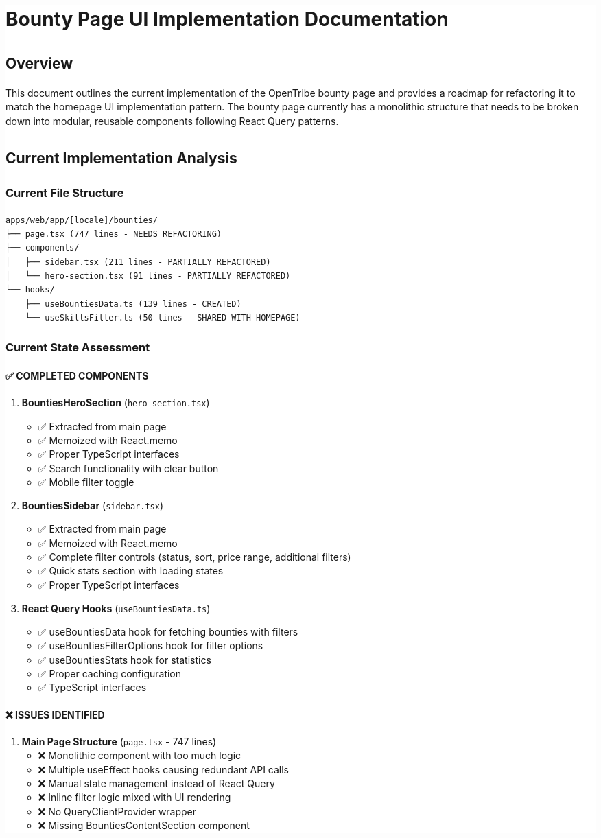 # Bounty Page UI Implementation Documentation

## Overview

This document outlines the current implementation of the OpenTribe bounty page and provides a roadmap for refactoring it to match the homepage UI implementation pattern. The bounty page currently has a monolithic structure that needs to be broken down into modular, reusable components following React Query patterns.

## Current Implementation Analysis

### Current File Structure
```
apps/web/app/[locale]/bounties/
├── page.tsx (747 lines - NEEDS REFACTORING)
├── components/
│   ├── sidebar.tsx (211 lines - PARTIALLY REFACTORED)
│   └── hero-section.tsx (91 lines - PARTIALLY REFACTORED)
└── hooks/
    ├── useBountiesData.ts (139 lines - CREATED)
    └── useSkillsFilter.ts (50 lines - SHARED WITH HOMEPAGE)
```

### Current State Assessment

#### ✅ COMPLETED COMPONENTS
1. **BountiesHeroSection** (`hero-section.tsx`)
   - ✅ Extracted from main page
   - ✅ Memoized with React.memo
   - ✅ Proper TypeScript interfaces
   - ✅ Search functionality with clear button
   - ✅ Mobile filter toggle

2. **BountiesSidebar** (`sidebar.tsx`)
   - ✅ Extracted from main page
   - ✅ Memoized with React.memo
   - ✅ Complete filter controls (status, sort, price range, additional filters)
   - ✅ Quick stats section with loading states
   - ✅ Proper TypeScript interfaces

3. **React Query Hooks** (`useBountiesData.ts`)
   - ✅ useBountiesData hook for fetching bounties with filters
   - ✅ useBountiesFilterOptions hook for filter options
   - ✅ useBountiesStats hook for statistics
   - ✅ Proper caching configuration
   - ✅ TypeScript interfaces

#### ❌ ISSUES IDENTIFIED

1. **Main Page Structure** (`page.tsx` - 747 lines)
   - ❌ Monolithic component with too much logic
   - ❌ Multiple useEffect hooks causing redundant API calls
   - ❌ Manual state management instead of React Query
   - ❌ Inline filter logic mixed with UI rendering
   - ❌ No QueryClientProvider wrapper
   - ❌ Missing BountiesContentSection component
